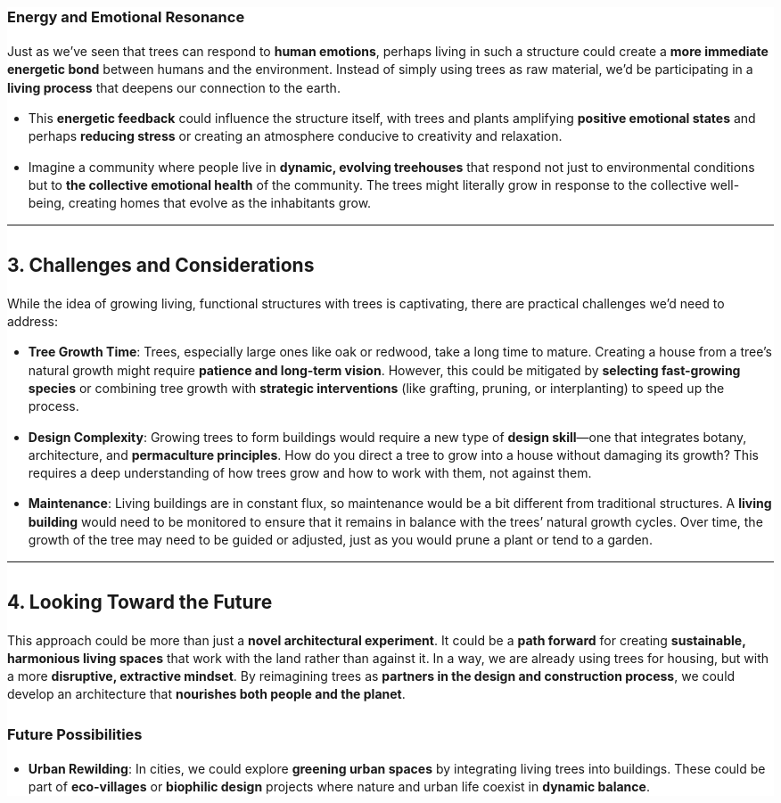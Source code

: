 
### **Energy and Emotional Resonance**

Just as we’ve seen that trees can respond to **human emotions**, perhaps living in such a structure could create a **more immediate energetic bond** between humans and the environment. Instead of simply using trees as raw material, we’d be participating in a **living process** that deepens our connection to the earth.

- This **energetic feedback** could influence the structure itself, with trees and plants amplifying **positive emotional states** and perhaps **reducing stress** or creating an atmosphere conducive to creativity and relaxation.
    
- Imagine a community where people live in **dynamic, evolving treehouses** that respond not just to environmental conditions but to **the collective emotional health** of the community. The trees might literally grow in response to the collective well-being, creating homes that evolve as the inhabitants grow.
    

---

## **3. Challenges and Considerations**

While the idea of growing living, functional structures with trees is captivating, there are practical challenges we’d need to address:

- **Tree Growth Time**: Trees, especially large ones like oak or redwood, take a long time to mature. Creating a house from a tree’s natural growth might require **patience and long-term vision**. However, this could be mitigated by **selecting fast-growing species** or combining tree growth with **strategic interventions** (like grafting, pruning, or interplanting) to speed up the process.
    
- **Design Complexity**: Growing trees to form buildings would require a new type of **design skill**—one that integrates botany, architecture, and **permaculture principles**. How do you direct a tree to grow into a house without damaging its growth? This requires a deep understanding of how trees grow and how to work with them, not against them.
    
- **Maintenance**: Living buildings are in constant flux, so maintenance would be a bit different from traditional structures. A **living building** would need to be monitored to ensure that it remains in balance with the trees’ natural growth cycles. Over time, the growth of the tree may need to be guided or adjusted, just as you would prune a plant or tend to a garden.
    

---

## **4. Looking Toward the Future**

This approach could be more than just a **novel architectural experiment**. It could be a **path forward** for creating **sustainable, harmonious living spaces** that work with the land rather than against it. In a way, we are already using trees for housing, but with a more **disruptive, extractive mindset**. By reimagining trees as **partners in the design and construction process**, we could develop an architecture that **nourishes both people and the planet**.

### **Future Possibilities**

- **Urban Rewilding**: In cities, we could explore **greening urban spaces** by integrating living trees into buildings. These could be part of **eco-villages** or **biophilic design** projects where nature and urban life coexist in **dynamic balance**.
    